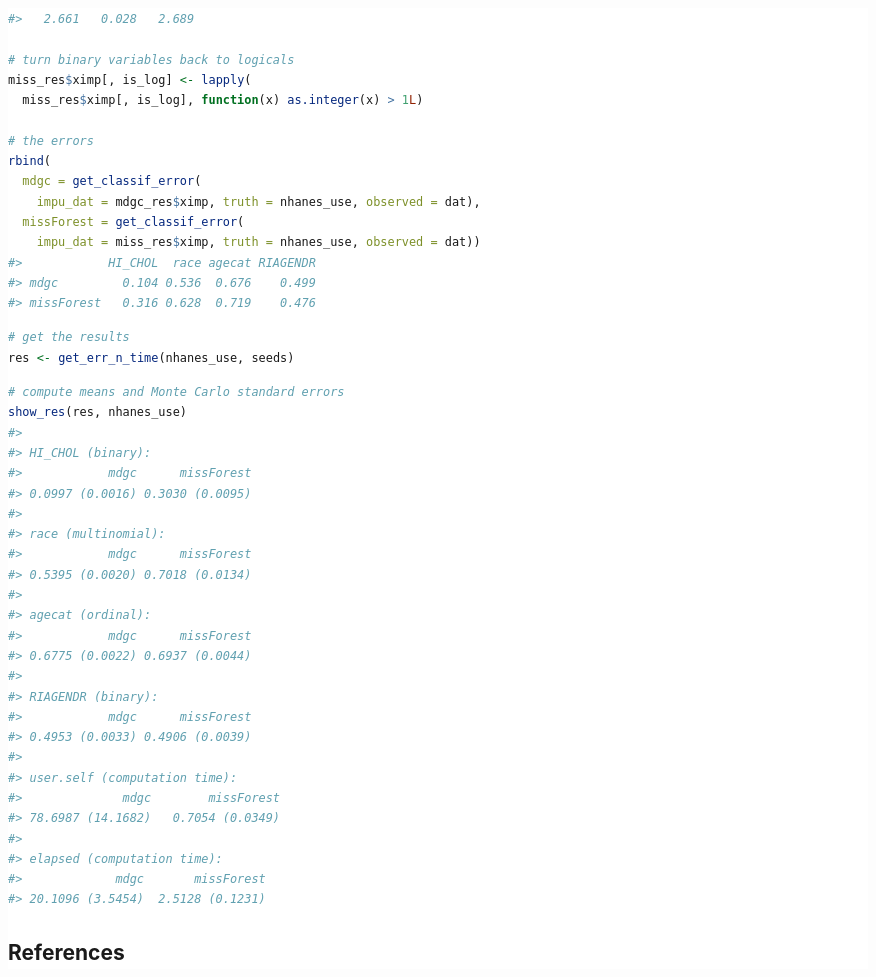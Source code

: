 ``` r
#>   2.661   0.028   2.689

# turn binary variables back to logicals
miss_res$ximp[, is_log] <- lapply(
  miss_res$ximp[, is_log], function(x) as.integer(x) > 1L)

# the errors
rbind(
  mdgc = get_classif_error(
    impu_dat = mdgc_res$ximp, truth = nhanes_use, observed = dat), 
  missForest = get_classif_error(
    impu_dat = miss_res$ximp, truth = nhanes_use, observed = dat))
#>            HI_CHOL  race agecat RIAGENDR
#> mdgc         0.104 0.536  0.676    0.499
#> missForest   0.316 0.628  0.719    0.476
```

``` r
# get the results
res <- get_err_n_time(nhanes_use, seeds)
```

``` r
# compute means and Monte Carlo standard errors
show_res(res, nhanes_use)
#> 
#> HI_CHOL (binary):
#>            mdgc      missForest 
#> 0.0997 (0.0016) 0.3030 (0.0095) 
#> 
#> race (multinomial):
#>            mdgc      missForest 
#> 0.5395 (0.0020) 0.7018 (0.0134) 
#> 
#> agecat (ordinal):
#>            mdgc      missForest 
#> 0.6775 (0.0022) 0.6937 (0.0044) 
#> 
#> RIAGENDR (binary):
#>            mdgc      missForest 
#> 0.4953 (0.0033) 0.4906 (0.0039) 
#> 
#> user.self (computation time):
#>              mdgc        missForest 
#> 78.6987 (14.1682)   0.7054 (0.0349) 
#> 
#> elapsed (computation time):
#>             mdgc       missForest 
#> 20.1096 (3.5454)  2.5128 (0.1231)
```

## References

